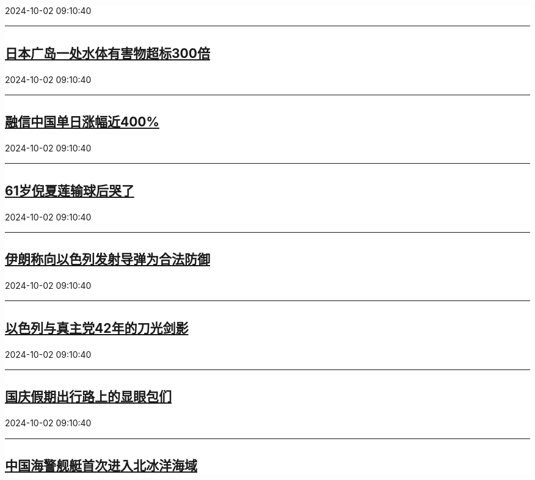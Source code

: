 2024-10-02 09:10:40

---
## [日本广岛一处水体有害物超标300倍](https://www.baidu.com/s?wd=%E6%97%A5%E6%9C%AC%E5%B9%BF%E5%B2%9B%E4%B8%80%E5%A4%84%E6%B0%B4%E4%BD%93%E6%9C%89%E5%AE%B3%E7%89%A9%E8%B6%85%E6%A0%87300%E5%80%8D)

2024-10-02 09:10:40

---
## [融信中国单日涨幅近400%](https://www.baidu.com/s?wd=%E8%9E%8D%E4%BF%A1%E4%B8%AD%E5%9B%BD%E5%8D%95%E6%97%A5%E6%B6%A8%E5%B9%85%E8%BF%91400%25)

2024-10-02 09:10:40

---
## [61岁倪夏莲输球后哭了](https://www.baidu.com/s?wd=61%E5%B2%81%E5%80%AA%E5%A4%8F%E8%8E%B2%E8%BE%93%E7%90%83%E5%90%8E%E5%93%AD%E4%BA%86)

2024-10-02 09:10:40

---
## [伊朗称向以色列发射导弹为合法防御](https://www.baidu.com/s?wd=%E4%BC%8A%E6%9C%97%E7%A7%B0%E5%90%91%E4%BB%A5%E8%89%B2%E5%88%97%E5%8F%91%E5%B0%84%E5%AF%BC%E5%BC%B9%E4%B8%BA%E5%90%88%E6%B3%95%E9%98%B2%E5%BE%A1)

2024-10-02 09:10:40

---
## [以色列与真主党42年的刀光剑影](https://www.baidu.com/s?wd=%E4%BB%A5%E8%89%B2%E5%88%97%E4%B8%8E%E7%9C%9F%E4%B8%BB%E5%85%9A42%E5%B9%B4%E7%9A%84%E5%88%80%E5%85%89%E5%89%91%E5%BD%B1)

2024-10-02 09:10:40

---
## [国庆假期出行路上的显眼包们](https://www.baidu.com/s?wd=%E5%9B%BD%E5%BA%86%E5%81%87%E6%9C%9F%E5%87%BA%E8%A1%8C%E8%B7%AF%E4%B8%8A%E7%9A%84%E6%98%BE%E7%9C%BC%E5%8C%85%E4%BB%AC)

2024-10-02 09:10:40

---
## [中国海警舰艇首次进入北冰洋海域](https://www.baidu.com/s?wd=%E4%B8%AD%E5%9B%BD%E6%B5%B7%E8%AD%A6%E8%88%B0%E8%89%87%E9%A6%96%E6%AC%A1%E8%BF%9B%E5%85%A5%E5%8C%97%E5%86%B0%E6%B4%8B%E6%B5%B7%E5%9F%9F)
